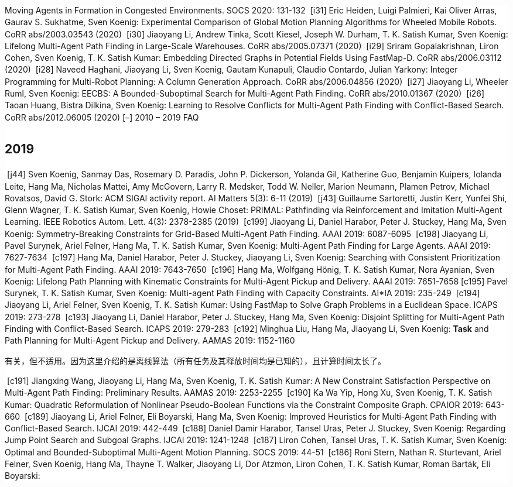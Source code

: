 Moving Agents in Formation in Congested Environments. SOCS 2020: 131-132
​	[i31]		Eric Heiden, Luigi Palmieri, Kai Oliver Arras, Gaurav S. Sukhatme, Sven Koenig:
Experimental Comparison of Global Motion Planning Algorithms for Wheeled Mobile Robots. CoRR abs/2003.03543 (2020)
​	[i30]		Jiaoyang Li, Andrew Tinka, Scott Kiesel, Joseph W. Durham, T. K. Satish Kumar, Sven Koenig:
Lifelong Multi-Agent Path Finding in Large-Scale Warehouses. CoRR abs/2005.07371 (2020)
​	[i29]		Sriram Gopalakrishnan, Liron Cohen, Sven Koenig, T. K. Satish Kumar:
Embedding Directed Graphs in Potential Fields Using FastMap-D. CoRR abs/2006.03112 (2020)
​	[i28]		Naveed Haghani, Jiaoyang Li, Sven Koenig, Gautam Kunapuli, Claudio Contardo, Julian Yarkony:
Integer Programming for Multi-Robot Planning: A Column Generation Approach. CoRR abs/2006.04856 (2020)
​	[i27]		Jiaoyang Li, Wheeler Ruml, Sven Koenig:
EECBS: A Bounded-Suboptimal Search for Multi-Agent Path Finding. CoRR abs/2010.01367 (2020)
​	[i26]		Taoan Huang, Bistra Dilkina, Sven Koenig:
Learning to Resolve Conflicts for Multi-Agent Path Finding with Conflict-Based Search. CoRR abs/2012.06005 (2020)
[–] 2010 – 2019 FAQ

## 2019

​	[j44]		Sven Koenig, Sanmay Das, Rosemary D. Paradis, John P. Dickerson, Yolanda Gil, Katherine Guo, Benjamin Kuipers, Iolanda Leite, Hang Ma, Nicholas Mattei, Amy McGovern, Larry R. Medsker, Todd W. Neller, Marion Neumann, Plamen Petrov, Michael Rovatsos, David G. Stork:
ACM SIGAI activity report. AI Matters 5(3): 6-11 (2019)
​	[j43]		Guillaume Sartoretti, Justin Kerr, Yunfei Shi, Glenn Wagner, T. K. Satish Kumar, Sven Koenig, Howie Choset:
PRIMAL: Pathfinding via Reinforcement and Imitation Multi-Agent Learning. IEEE Robotics Autom. Lett. 4(3): 2378-2385 (2019)
​	[c199]		Jiaoyang Li, Daniel Harabor, Peter J. Stuckey, Hang Ma, Sven Koenig:
Symmetry-Breaking Constraints for Grid-Based Multi-Agent Path Finding. AAAI 2019: 6087-6095
​	[c198]		Jiaoyang Li, Pavel Surynek, Ariel Felner, Hang Ma, T. K. Satish Kumar, Sven Koenig:
Multi-Agent Path Finding for Large Agents. AAAI 2019: 7627-7634
​	[c197]		Hang Ma, Daniel Harabor, Peter J. Stuckey, Jiaoyang Li, Sven Koenig:
Searching with Consistent Prioritization for Multi-Agent Path Finding. AAAI 2019: 7643-7650
​	[c196]		Hang Ma, Wolfgang Hönig, T. K. Satish Kumar, Nora Ayanian, Sven Koenig:
Lifelong Path Planning with Kinematic Constraints for Multi-Agent Pickup and Delivery. AAAI 2019: 7651-7658
​	[c195]		Pavel Surynek, T. K. Satish Kumar, Sven Koenig:
Multi-agent Path Finding with Capacity Constraints. AI*IA 2019: 235-249
​	[c194]		Jiaoyang Li, Ariel Felner, Sven Koenig, T. K. Satish Kumar:
Using FastMap to Solve Graph Problems in a Euclidean Space. ICAPS 2019: 273-278
​	[c193]		Jiaoyang Li, Daniel Harabor, Peter J. Stuckey, Hang Ma, Sven Koenig:
Disjoint Splitting for Multi-Agent Path Finding with Conflict-Based Search. ICAPS 2019: 279-283
​	[c192]		Minghua Liu, Hang Ma, Jiaoyang Li, Sven Koenig:
**Task** and Path Planning for Multi-Agent Pickup and Delivery. AAMAS 2019: 1152-1160

有关，但不适用。因为这里介绍的是离线算法（所有任务及其释放时间均是已知的），且计算时间太长了。

​	[c191]		Jiangxing Wang, Jiaoyang Li, Hang Ma, Sven Koenig, T. K. Satish Kumar:
A New Constraint Satisfaction Perspective on Multi-Agent Path Finding: Preliminary Results. AAMAS 2019: 2253-2255
​	[c190]		Ka Wa Yip, Hong Xu, Sven Koenig, T. K. Satish Kumar:
Quadratic Reformulation of Nonlinear Pseudo-Boolean Functions via the Constraint Composite Graph. CPAIOR 2019: 643-660
​	[c189]		Jiaoyang Li, Ariel Felner, Eli Boyarski, Hang Ma, Sven Koenig:
Improved Heuristics for Multi-Agent Path Finding with Conflict-Based Search. IJCAI 2019: 442-449
​	[c188]		Daniel Damir Harabor, Tansel Uras, Peter J. Stuckey, Sven Koenig:
Regarding Jump Point Search and Subgoal Graphs. IJCAI 2019: 1241-1248
​	[c187]		Liron Cohen, Tansel Uras, T. K. Satish Kumar, Sven Koenig:
Optimal and Bounded-Suboptimal Multi-Agent Motion Planning. SOCS 2019: 44-51
​	[c186]		Roni Stern, Nathan R. Sturtevant, Ariel Felner, Sven Koenig, Hang Ma, Thayne T. Walker, Jiaoyang Li, Dor Atzmon, Liron Cohen, T. K. Satish Kumar, Roman Barták, Eli Boyarski:
